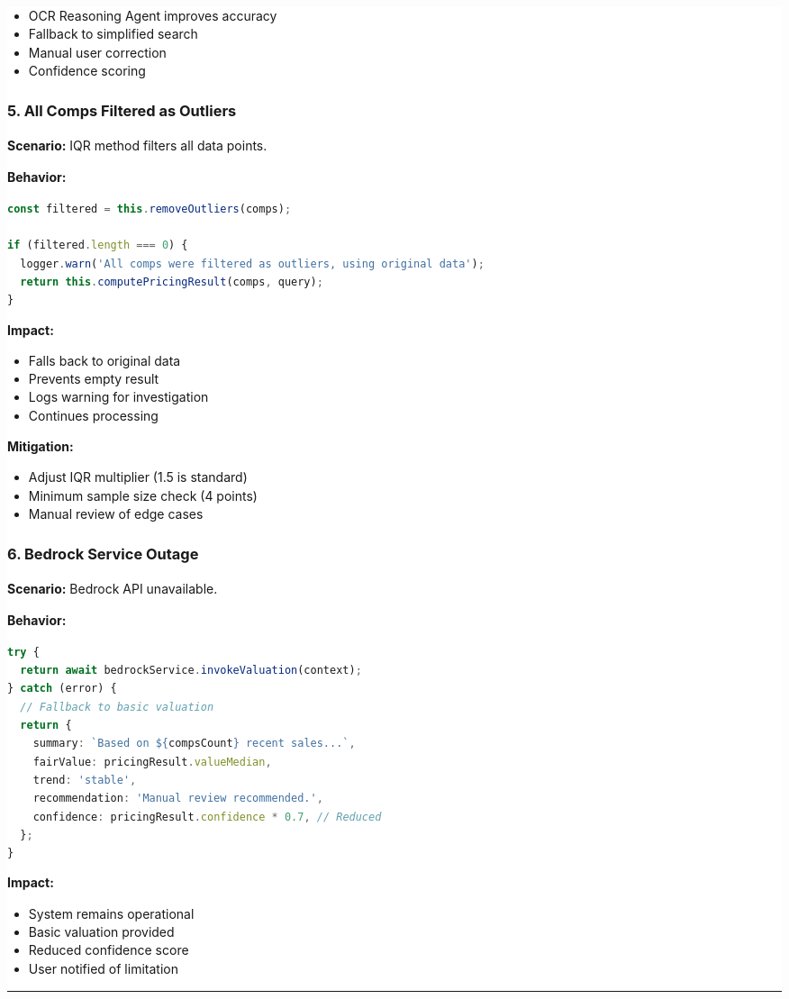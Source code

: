 - OCR Reasoning Agent improves accuracy
- Fallback to simplified search
- Manual user correction
- Confidence scoring

### 5. All Comps Filtered as Outliers

**Scenario:** IQR method filters all data points.

**Behavior:**

```typescript
const filtered = this.removeOutliers(comps);

if (filtered.length === 0) {
  logger.warn('All comps were filtered as outliers, using original data');
  return this.computePricingResult(comps, query);
}
```

**Impact:**

- Falls back to original data
- Prevents empty result
- Logs warning for investigation
- Continues processing

**Mitigation:**

- Adjust IQR multiplier (1.5 is standard)
- Minimum sample size check (4 points)
- Manual review of edge cases

### 6. Bedrock Service Outage

**Scenario:** Bedrock API unavailable.

**Behavior:**

```typescript
try {
  return await bedrockService.invokeValuation(context);
} catch (error) {
  // Fallback to basic valuation
  return {
    summary: `Based on ${compsCount} recent sales...`,
    fairValue: pricingResult.valueMedian,
    trend: 'stable',
    recommendation: 'Manual review recommended.',
    confidence: pricingResult.confidence * 0.7, // Reduced
  };
}
```

**Impact:**

- System remains operational
- Basic valuation provided
- Reduced confidence score
- User notified of limitation

---